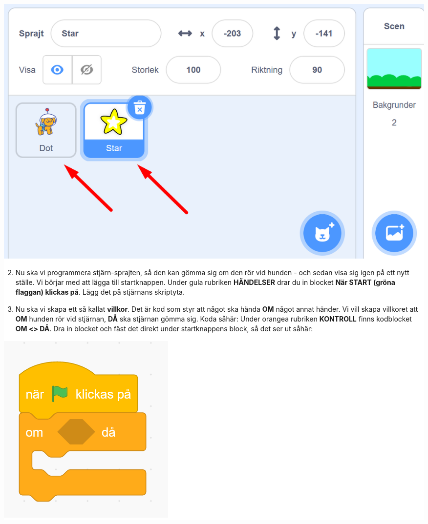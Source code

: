   ![image alt text](Aktivera_olika_sprajtar.png)
  
2. Nu ska vi programmera stjärn-sprajten, så den kan gömma sig om den rör vid hunden - och sedan visa sig igen på ett nytt ställe. Vi börjar med att lägga till startknappen. Under gula rubriken **HÄNDELSER** drar du in blocket **När START (gröna flaggan) klickas på**. Lägg det på stjärnans skriptyta.

3. Nu ska vi skapa ett så kallat **villkor**. Det är kod som styr att något ska hända **OM** något annat händer. Vi vill skapa villkoret att **OM** hunden rör vid stjärnan, **DÅ** ska stjärnan gömma sig. Koda såhär: Under orangea rubriken **KONTROLL** finns kodblocket **OM <> DÅ**. Dra in blocket och fäst det direkt under startknappens block, så det ser ut såhär:

  ![image alt text](KOD_Villkor.png)
  